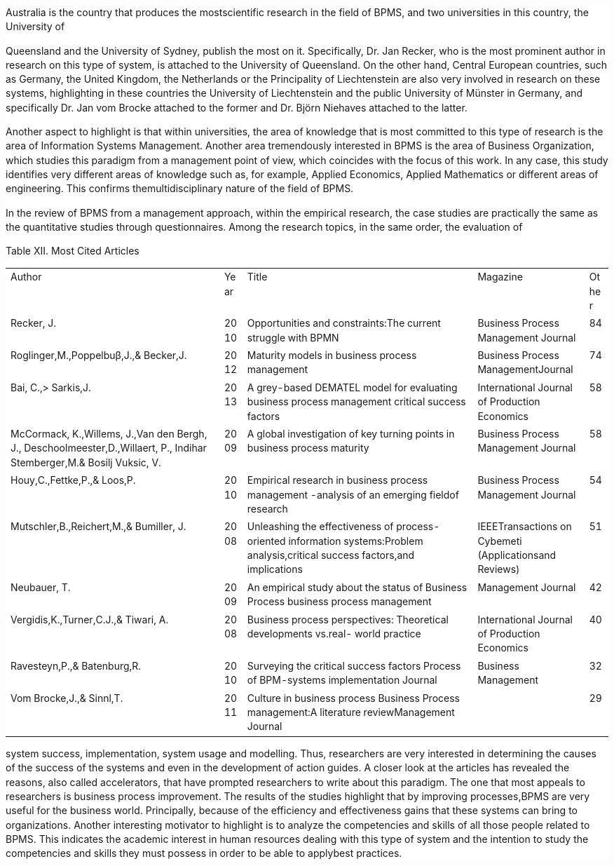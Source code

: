 Australia is the country that produces the mostscientific research in the field of BPMS, and two universities in this country, the University of  

Queensland and the University of Sydney, publish the most on it. Specifically, Dr. Jan Recker, who is the most prominent author in research on this type of system, is attached to the University of Queensland. On the other hand, Central European countries, such as Germany, the United Kingdom, the Netherlands or the Principality of Liechtenstein are also very involved in research on these systems, highlighting in these countries the University of Liechtenstein and the public University of Münster in Germany, and specifically Dr. Jan vom Brocke attached to the former and Dr. Björn Niehaves attached to the latter.  

Another aspect to highlight is that within universities, the area of knowledge that is most committed to this type of research is the area of Information Systems Management. Another  area tremendously interested in BPMS is the area of Business Organization, which studies this paradigm from a management point of view, which coincides with the focus of this work. In any case, this study identifies  very different areas of knowledge such as, for example, Applied Economics, Applied Mathematics or different areas of engineering. This confirms themultidisciplinary nature of the field of BPMS.  

In the review of BPMS from a management approach, within the empirical research, the case studies are practically the same as the quantitative studies through questionnaires. Among the research topics, in the same order, the evaluation of  

Table XII.  Most Cited Articles   


<html><body><table><tr><td>Author</td><td>Year</td><td>Title</td><td>Magazine</td><td>Other</td></tr><tr><td>Recker, J.</td><td>2010</td><td>Opportunities and constraints:The current struggle with BPMN</td><td>Business Process Management Journal</td><td>84</td></tr><tr><td>Roglinger,M.,Poppelbuβ,J.,& Becker,J.</td><td>2012</td><td>Maturity models in business process management</td><td>Business Process ManagementJournal</td><td>74</td></tr><tr><td>Bai, C.,> Sarkis,J.</td><td>2013</td><td>A grey-based DEMATEL model for evaluating business process management critical success factors</td><td>International Journal of Production Economics</td><td>58</td></tr><tr><td>McCormack, K.,Willems, J.,Van den Bergh, J., Deschoolmeester,D.,Willaert, P., Indihar Stemberger,M.& Bosilj Vuksic, V.</td><td>2009</td><td>A global investigation of key turning points in business process maturity</td><td>Business Process Management Journal</td><td>58</td></tr><tr><td>Houy,C.,Fettke,P.,& Loos,P.</td><td>2010</td><td>Empirical research in business process management -analysis of an emerging fieldof research</td><td>Business Process Management Journal</td><td>54</td></tr><tr><td>Mutschler,B.,Reichert,M.,& Bumiller, J.</td><td>2008</td><td>Unleashing the effectiveness of process-oriented information systems:Problem analysis,critical success factors,and implications</td><td>IEEETransactions on Cybemeti (Applicationsand Reviews)</td><td>51</td></tr><tr><td>Neubauer, T.</td><td>2009</td><td>An empirical study about the status of Business Process business process management</td><td>Management Journal</td><td>42</td></tr><tr><td>Vergidis,K.,Turner,C.J.,& Tiwari, A.</td><td>2008</td><td>Business process perspectives: Theoretical developments vs.real- world practice</td><td>International Journal of Production Economics</td><td>40</td></tr><tr><td>Ravesteyn,P.,& Batenburg,R.</td><td>2010</td><td>Surveying the critical success factors Process of BPM-systems implementation Journal</td><td>Business Management</td><td>32</td></tr><tr><td>Vom Brocke,J.,& Sinnl,T.</td><td>2011</td><td>Culture in business process Business Process management:A literature reviewManagement Journal</td><td></td><td>29</td></tr></table></body></html>  

system success, implementation, system usage and modelling. Thus, researchers are very interested in determining the causes of the success of the systems and even in the development of action guides. A closer look at the articles has revealed the reasons, also called accelerators, that have prompted researchers to write about this paradigm. The one that most appeals to researchers is business process improvement. The results of the studies highlight that by improving processes,BPMS are very useful for the business world. Principally, because of the efficiency and effectiveness gains that these systems can bring to organizations. Another interesting motivator  to highlight is to analyze the competencies and skills of all those people related to BPMS. This indicates the academic interest in human resources dealing with this type of system and the intention to study the competencies and skills they must possess in order to be able to applybest practices.  
